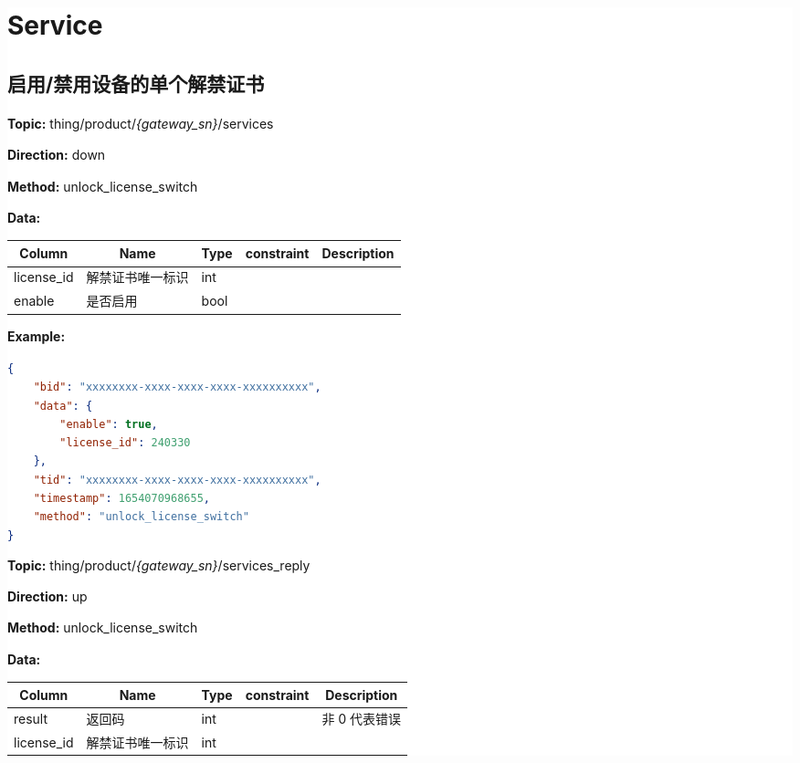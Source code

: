 






 # Service

## 启用/禁用设备的单个解禁证书



**Topic:** thing/product/*{gateway_sn}*/services

**Direction:** down

**Method:** unlock_license_switch

**Data:**

|Column|Name|Type|constraint|Description|
|---|---|---|---|---|
|license_id|解禁证书唯一标识|int|  ||
|enable|是否启用|bool|  ||


 



**Example:**
```json
{
	"bid": "xxxxxxxx-xxxx-xxxx-xxxx-xxxxxxxxxx",
	"data": {
		"enable": true,
		"license_id": 240330
	},
	"tid": "xxxxxxxx-xxxx-xxxx-xxxx-xxxxxxxxxx",
	"timestamp": 1654070968655,
	"method": "unlock_license_switch"
}
```



**Topic:** thing/product/*{gateway_sn}*/services_reply

**Direction:** up

**Method:** unlock_license_switch

**Data:**

|Column|Name|Type|constraint|Description|
|---|---|---|---|---|
|result|返回码|int|  |非 0 代表错误|
|license_id|解禁证书唯一标识|int|  ||
